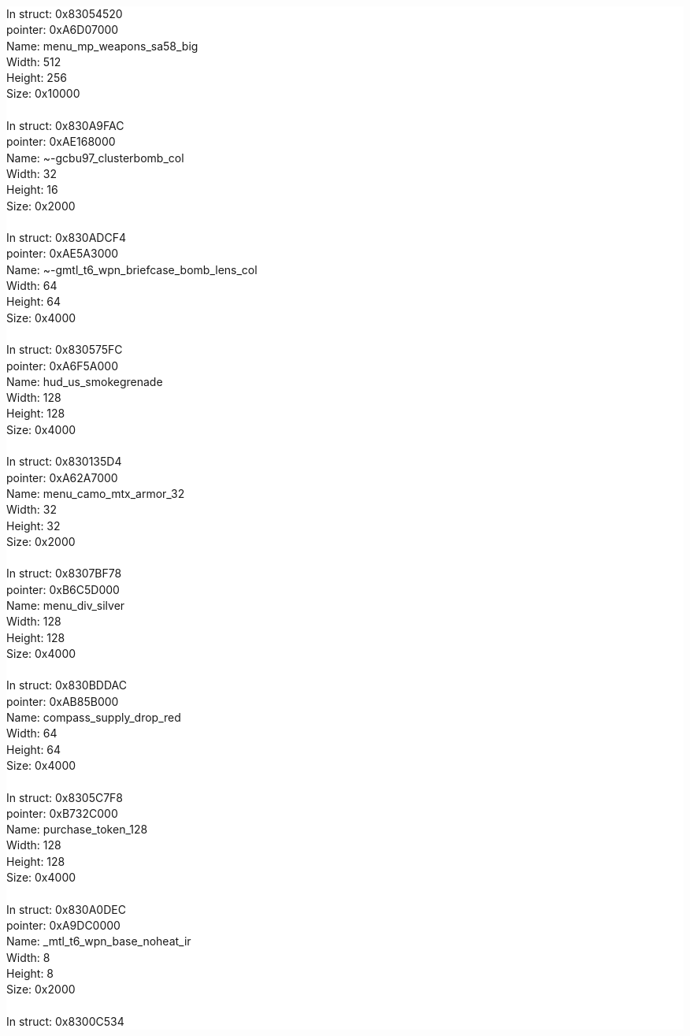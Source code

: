 In struct: 0x83054520 <br />
 pointer: 0xA6D07000 <br />
Name: menu_mp_weapons_sa58_big<br />
 Width: 512 <br />
 Height: 256 <br />
 Size: 0x10000  <br />
<br />
In struct: 0x830A9FAC <br />
 pointer: 0xAE168000 <br />
Name: ~-gcbu97_clusterbomb_col<br />
 Width: 32 <br />
 Height: 16 <br />
 Size: 0x2000  <br />
<br />
In struct: 0x830ADCF4 <br />
 pointer: 0xAE5A3000 <br />
Name: ~-gmtl_t6_wpn_briefcase_bomb_lens_col<br />
 Width: 64 <br />
 Height: 64 <br />
 Size: 0x4000  <br />
<br />
In struct: 0x830575FC <br />
 pointer: 0xA6F5A000 <br />
Name: hud_us_smokegrenade<br />
 Width: 128 <br />
 Height: 128 <br />
 Size: 0x4000  <br />
<br />
In struct: 0x830135D4 <br />
 pointer: 0xA62A7000 <br />
Name: menu_camo_mtx_armor_32<br />
 Width: 32 <br />
 Height: 32 <br />
 Size: 0x2000  <br />
<br />
In struct: 0x8307BF78 <br />
 pointer: 0xB6C5D000 <br />
Name: menu_div_silver<br />
 Width: 128 <br />
 Height: 128 <br />
 Size: 0x4000  <br />
<br />
In struct: 0x830BDDAC <br />
 pointer: 0xAB85B000 <br />
Name: compass_supply_drop_red<br />
 Width: 64 <br />
 Height: 64 <br />
 Size: 0x4000  <br />
<br />
In struct: 0x8305C7F8 <br />
 pointer: 0xB732C000 <br />
Name: purchase_token_128<br />
 Width: 128 <br />
 Height: 128 <br />
 Size: 0x4000  <br />
<br />
In struct: 0x830A0DEC <br />
 pointer: 0xA9DC0000 <br />
Name: _mtl_t6_wpn_base_noheat_ir<br />
 Width: 8 <br />
 Height: 8 <br />
 Size: 0x2000  <br />
<br />
In struct: 0x8300C534 <br />